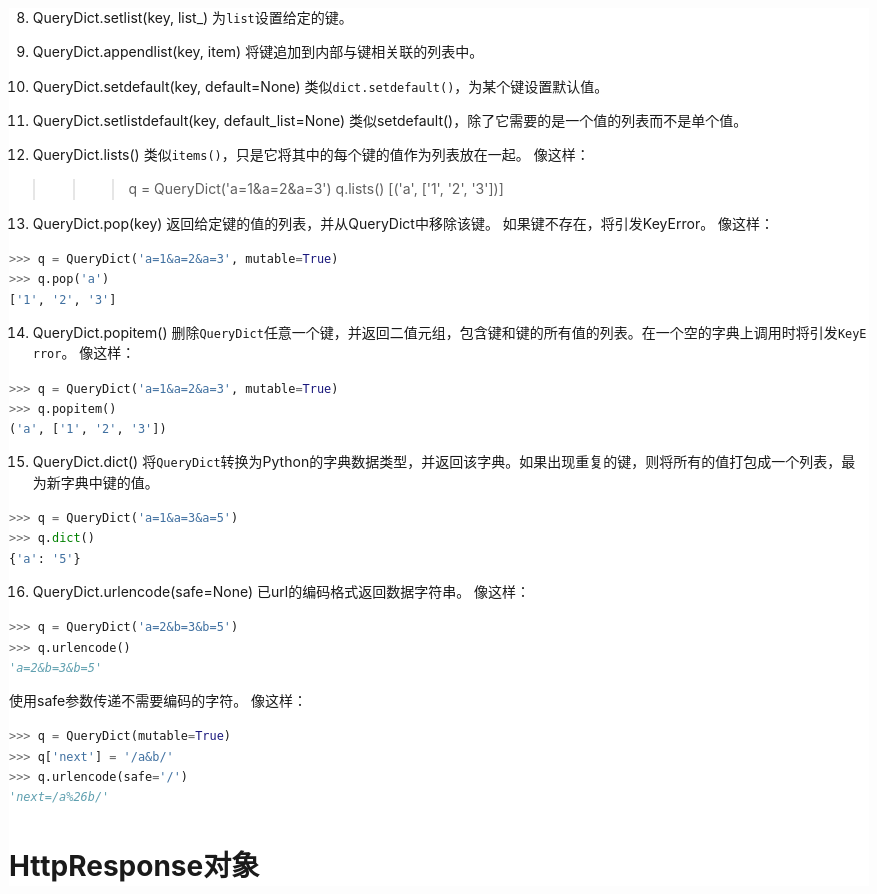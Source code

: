 8. QueryDict.setlist(key, list_)
为`list`设置给定的键。

9. QueryDict.appendlist(key, item)
将键追加到内部与键相关联的列表中。

10. QueryDict.setdefault(key, default=None)
类似`dict.setdefault()`，为某个键设置默认值。

11. QueryDict.setlistdefault(key, default_list=None)
类似setdefault()，除了它需要的是一个值的列表而不是单个值。

12. QueryDict.lists()
类似`items()`，只是它将其中的每个键的值作为列表放在一起。 像这样：
>>> q = QueryDict('a=1&a=2&a=3')
>>> q.lists()
[('a', ['1', '2', '3'])]

13. QueryDict.pop(key)
返回给定键的值的列表，并从QueryDict中移除该键。 如果键不存在，将引发KeyError。 像这样：
```python
>>> q = QueryDict('a=1&a=2&a=3', mutable=True)
>>> q.pop('a')
['1', '2', '3']
```

14. QueryDict.popitem()
删除`QueryDict`任意一个键，并返回二值元组，包含键和键的所有值的列表。在一个空的字典上调用时将引发`KeyError`。 像这样：
```python
>>> q = QueryDict('a=1&a=2&a=3', mutable=True)
>>> q.popitem()
('a', ['1', '2', '3'])
```

15. QueryDict.dict()
将`QueryDict`转换为Python的字典数据类型，并返回该字典。如果出现重复的键，则将所有的值打包成一个列表，最为新字典中键的值。
```python
>>> q = QueryDict('a=1&a=3&a=5')
>>> q.dict()
{'a': '5'}
```

16. QueryDict.urlencode(safe=None)
已url的编码格式返回数据字符串。 像这样：
```python
>>> q = QueryDict('a=2&b=3&b=5')
>>> q.urlencode()
'a=2&b=3&b=5'
```
使用safe参数传递不需要编码的字符。 像这样：
```python
>>> q = QueryDict(mutable=True)
>>> q['next'] = '/a&b/'
>>> q.urlencode(safe='/')
'next=/a%26b/'
```
# HttpResponse对象
